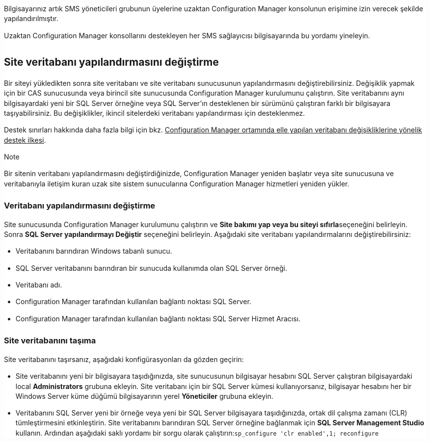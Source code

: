 Bilgisayarınız artık SMS yöneticileri grubunun üyelerine uzaktan Configuration Manager konsolunun erişimine izin verecek şekilde yapılandırılmıştır.

Uzaktan Configuration Manager konsollarını destekleyen her SMS sağlayıcısı bilgisayarında bu yordamı yineleyin.

## <a name="modify-the-site-database-configuration"></a><a name="bkmk_dbconfig"></a>Site veritabanı yapılandırmasını değiştirme

Bir siteyi yükledikten sonra site veritabanı ve site veritabanı sunucusunun yapılandırmasını değiştirebilirsiniz. Değişiklik yapmak için bir CAS sunucusunda veya birincil site sunucusunda Configuration Manager kurulumunu çalıştırın. Site veritabanını aynı bilgisayardaki yeni bir SQL Server örneğine veya SQL Server’ın desteklenen bir sürümünü çalıştıran farklı bir bilgisayara taşıyabilirsiniz. Bu değişiklikler, ikincil sitelerdeki veritabanı yapılandırması için desteklenmez.

Destek sınırları hakkında daha fazla bilgi için bkz. [Configuration Manager ortamında elle yapılan veritabanı değişikliklerine yönelik destek ilkesi](https://support.microsoft.com/kb/3106512).  

> [!NOTE]
> Bir sitenin veritabanı yapılandırmasını değiştirdiğinizde, Configuration Manager yeniden başlatır veya site sunucusuna ve veritabanıyla iletişim kuran uzak site sistem sunucularına Configuration Manager hizmetleri yeniden yükler.

### <a name="modify-the-database-configuration"></a>Veritabanı yapılandırmasını değiştirme

Site sunucusunda Configuration Manager kurulumunu çalıştırın ve **Site bakımı yap veya bu siteyi sıfırla**seçeneğini belirleyin. Sonra **SQL Server yapılandırmayı Değiştir** seçeneğini belirleyin. Aşağıdaki site veritabanı yapılandırmalarını değiştirebilirsiniz:

- Veritabanını barındıran Windows tabanlı sunucu.

- SQL Server veritabanını barındıran bir sunucuda kullanımda olan SQL Server örneği.

- Veritabanı adı.

- Configuration Manager tarafından kullanılan bağlantı noktası SQL Server.

- Configuration Manager tarafından kullanılan bağlantı noktası SQL Server Hizmet Aracısı.

### <a name="move-the-site-database"></a>Site veritabanını taşıma

Site veritabanını taşırsanız, aşağıdaki konfigürasyonları da gözden geçirin:

- Site veritabanını yeni bir bilgisayara taşıdığınızda, site sunucusunun bilgisayar hesabını SQL Server çalıştıran bilgisayardaki local **Administrators** grubuna ekleyin. Site veritabanı için bir SQL Server kümesi kullanıyorsanız, bilgisayar hesabını her bir Windows Server küme düğümü bilgisayarının yerel **Yöneticiler** grubuna ekleyin.

- Veritabanını SQL Server yeni bir örneğe veya yeni bir SQL Server bilgisayara taşıdığınızda, ortak dil çalışma zamanı (CLR) tümleştirmesini etkinleştirin. Site veritabanını barındıran SQL Server örneğine bağlanmak için **SQL Server Management Studio** kullanın. Ardından aşağıdaki saklı yordamı bir sorgu olarak çalıştırın:`sp_configure 'clr enabled',1; reconfigure`
